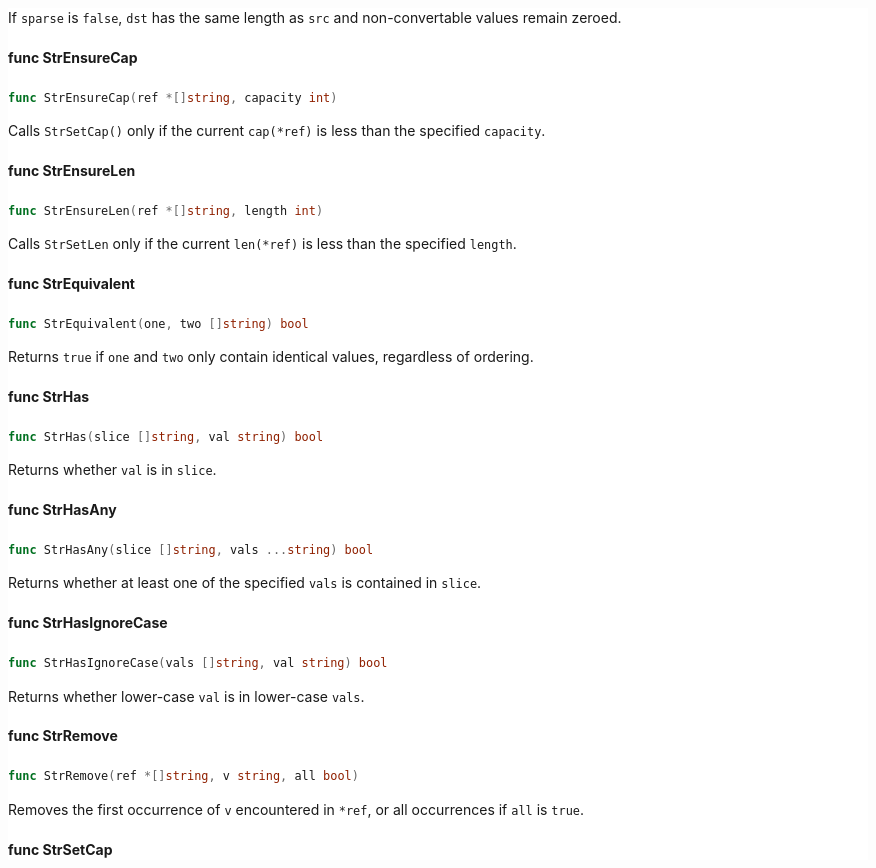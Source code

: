 If `sparse` is `false`, `dst` has the same length as `src` and non-convertable
values remain zeroed.

#### func  StrEnsureCap

```go
func StrEnsureCap(ref *[]string, capacity int)
```
Calls `StrSetCap()` only if the current `cap(*ref)` is less than the specified
`capacity`.

#### func  StrEnsureLen

```go
func StrEnsureLen(ref *[]string, length int)
```
Calls `StrSetLen` only if the current `len(*ref)` is less than the specified
`length`.

#### func  StrEquivalent

```go
func StrEquivalent(one, two []string) bool
```
Returns `true` if `one` and `two` only contain identical values, regardless of
ordering.

#### func  StrHas

```go
func StrHas(slice []string, val string) bool
```
Returns whether `val` is in `slice`.

#### func  StrHasAny

```go
func StrHasAny(slice []string, vals ...string) bool
```
Returns whether at least one of the specified `vals` is contained in `slice`.

#### func  StrHasIgnoreCase

```go
func StrHasIgnoreCase(vals []string, val string) bool
```
Returns whether lower-case `val` is in lower-case `vals`.

#### func  StrRemove

```go
func StrRemove(ref *[]string, v string, all bool)
```
Removes the first occurrence of `v` encountered in `*ref`, or all occurrences if
`all` is `true`.

#### func  StrSetCap
